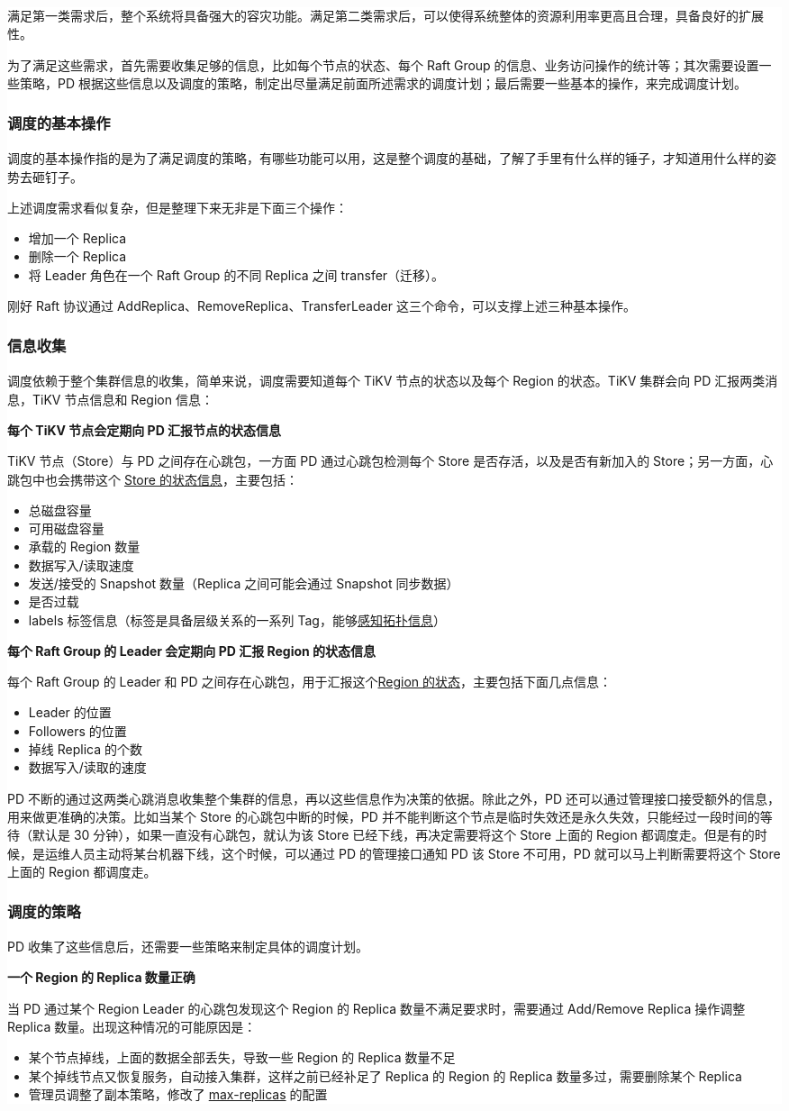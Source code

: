 满足第一类需求后，整个系统将具备强大的容灾功能。满足第二类需求后，可以使得系统整体的资源利用率更高且合理，具备良好的扩展性。

为了满足这些需求，首先需要收集足够的信息，比如每个节点的状态、每个 Raft Group 的信息、业务访问操作的统计等；其次需要设置一些策略，PD 根据这些信息以及调度的策略，制定出尽量满足前面所述需求的调度计划；最后需要一些基本的操作，来完成调度计划。

### 调度的基本操作

调度的基本操作指的是为了满足调度的策略，有哪些功能可以用，这是整个调度的基础，了解了手里有什么样的锤子，才知道用什么样的姿势去砸钉子。

上述调度需求看似复杂，但是整理下来无非是下面三个操作：

* 增加一个 Replica
* 删除一个 Replica
* 将 Leader 角色在一个 Raft Group 的不同 Replica 之间 transfer（迁移）。

刚好 Raft 协议通过 AddReplica、RemoveReplica、TransferLeader 这三个命令，可以支撑上述三种基本操作。

### 信息收集

调度依赖于整个集群信息的收集，简单来说，调度需要知道每个 TiKV 节点的状态以及每个 Region 的状态。TiKV 集群会向 PD 汇报两类消息，TiKV 节点信息和 Region 信息：

**每个 TiKV 节点会定期向 PD 汇报节点的状态信息**

TiKV 节点（Store）与 PD 之间存在心跳包，一方面 PD 通过心跳包检测每个 Store 是否存活，以及是否有新加入的 Store；另一方面，心跳包中也会携带这个 [Store 的状态信息](https://github.com/pingcap/kvproto/blob/release-3.1/proto/pdpb.proto#L421)，主要包括：

* 总磁盘容量
* 可用磁盘容量
* 承载的 Region 数量
* 数据写入/读取速度
* 发送/接受的 Snapshot 数量（Replica 之间可能会通过 Snapshot 同步数据）
* 是否过载
* labels 标签信息（标签是具备层级关系的一系列 Tag，能够[感知拓扑信息](/location-awareness.md)）

**每个 Raft Group 的 Leader 会定期向 PD 汇报 Region 的状态信息**

每个 Raft Group 的 Leader 和 PD 之间存在心跳包，用于汇报这个[Region 的状态](https://github.com/pingcap/kvproto/blob/release-3.1/proto/pdpb.proto#L271)，主要包括下面几点信息：

* Leader 的位置
* Followers 的位置
* 掉线 Replica 的个数
* 数据写入/读取的速度

PD 不断的通过这两类心跳消息收集整个集群的信息，再以这些信息作为决策的依据。除此之外，PD 还可以通过管理接口接受额外的信息，用来做更准确的决策。比如当某个 Store 的心跳包中断的时候，PD 并不能判断这个节点是临时失效还是永久失效，只能经过一段时间的等待（默认是 30 分钟），如果一直没有心跳包，就认为该 Store 已经下线，再决定需要将这个 Store 上面的 Region 都调度走。但是有的时候，是运维人员主动将某台机器下线，这个时候，可以通过 PD 的管理接口通知 PD 该 Store 不可用，PD 就可以马上判断需要将这个 Store 上面的 Region 都调度走。

### 调度的策略

PD 收集了这些信息后，还需要一些策略来制定具体的调度计划。

**一个 Region 的 Replica 数量正确**

当 PD 通过某个 Region Leader 的心跳包发现这个 Region 的 Replica 数量不满足要求时，需要通过 Add/Remove Replica 操作调整 Replica 数量。出现这种情况的可能原因是：

* 某个节点掉线，上面的数据全部丢失，导致一些 Region 的 Replica 数量不足
* 某个掉线节点又恢复服务，自动接入集群，这样之前已经补足了 Replica 的 Region 的 Replica 数量多过，需要删除某个 Replica
* 管理员调整了副本策略，修改了 [max-replicas](https://github.com/pingcap/pd/blob/v4.0.0-beta/conf/config.toml#L95) 的配置

